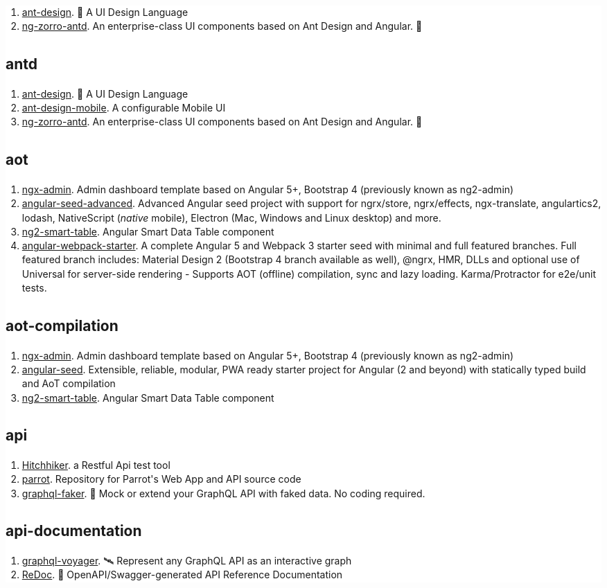 1. [ant-design](https://github.com/ant-design/ant-design). 🐜 A UI Design Language
1. [ng-zorro-antd](https://github.com/NG-ZORRO/ng-zorro-antd). An enterprise-class UI components based on Ant Design and Angular. 🐜 


## antd

1. [ant-design](https://github.com/ant-design/ant-design). 🐜 A UI Design Language
1. [ant-design-mobile](https://github.com/ant-design/ant-design-mobile). A configurable Mobile UI
1. [ng-zorro-antd](https://github.com/NG-ZORRO/ng-zorro-antd). An enterprise-class UI components based on Ant Design and Angular. 🐜 


## aot

1. [ngx-admin](https://github.com/akveo/ngx-admin). Admin dashboard template based on Angular 5+, Bootstrap 4 (previously known as ng2-admin)
1. [angular-seed-advanced](https://github.com/NathanWalker/angular-seed-advanced). Advanced Angular seed project with support for ngrx/store, ngrx/effects, ngx-translate, angulartics2, lodash, NativeScript (*native* mobile), Electron (Mac, Windows and Linux desktop) and more.
1. [ng2-smart-table](https://github.com/akveo/ng2-smart-table). Angular Smart Data Table component
1. [angular-webpack-starter](https://github.com/qdouble/angular-webpack-starter). A complete Angular 5 and Webpack 3 starter seed with minimal and full featured branches. Full featured branch includes: Material Design 2 (Bootstrap 4 branch available as well), @ngrx, HMR, DLLs and optional use of Universal for server-side rendering - Supports AOT (offline) compilation, sync and lazy loading. Karma/Protractor for e2e/unit tests.


## aot-compilation

1. [ngx-admin](https://github.com/akveo/ngx-admin). Admin dashboard template based on Angular 5+, Bootstrap 4 (previously known as ng2-admin)
1. [angular-seed](https://github.com/mgechev/angular-seed). Extensible, reliable, modular, PWA ready starter project for Angular (2 and beyond) with statically typed build and AoT compilation
1. [ng2-smart-table](https://github.com/akveo/ng2-smart-table). Angular Smart Data Table component


## api

1. [Hitchhiker](https://github.com/brookshi/Hitchhiker). a Restful Api test tool
1. [parrot](https://github.com/parrot-translate/parrot). Repository for Parrot's Web App and API source code
1. [graphql-faker](https://github.com/APIs-guru/graphql-faker). 🎲 Mock or extend your GraphQL API with faked data. No coding required.


## api-documentation

1. [graphql-voyager](https://github.com/APIs-guru/graphql-voyager). 🛰️ Represent any GraphQL API as an interactive graph
1. [ReDoc](https://github.com/Rebilly/ReDoc). 📘  OpenAPI/Swagger-generated API Reference Documentation
